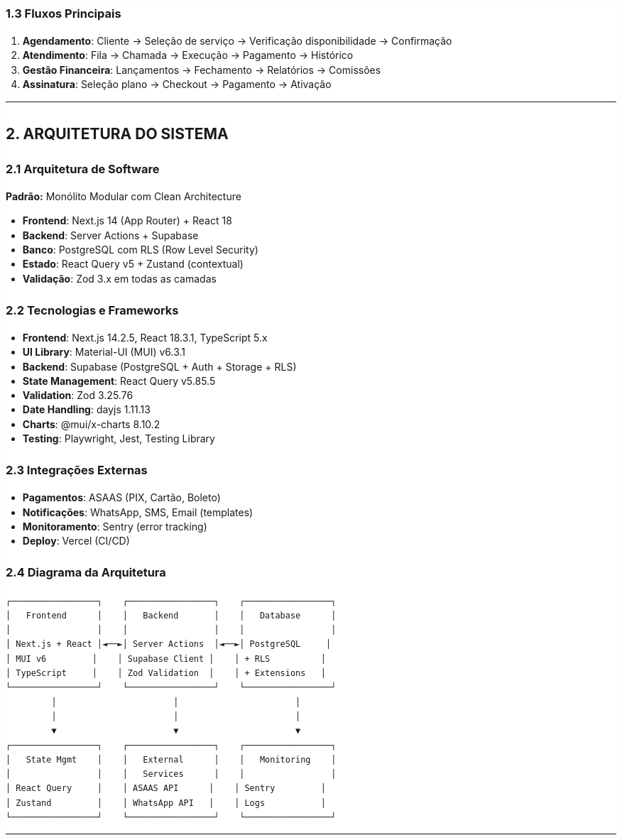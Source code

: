 ### 1.3 Fluxos Principais

1. **Agendamento**: Cliente → Seleção de serviço → Verificação disponibilidade → Confirmação
2. **Atendimento**: Fila → Chamada → Execução → Pagamento → Histórico
3. **Gestão Financeira**: Lançamentos → Fechamento → Relatórios → Comissões
4. **Assinatura**: Seleção plano → Checkout → Pagamento → Ativação

---

## 2. ARQUITETURA DO SISTEMA

### 2.1 Arquitetura de Software

**Padrão:** Monólito Modular com Clean Architecture

- **Frontend**: Next.js 14 (App Router) + React 18
- **Backend**: Server Actions + Supabase
- **Banco**: PostgreSQL com RLS (Row Level Security)
- **Estado**: React Query v5 + Zustand (contextual)
- **Validação**: Zod 3.x em todas as camadas

### 2.2 Tecnologias e Frameworks

- **Frontend**: Next.js 14.2.5, React 18.3.1, TypeScript 5.x
- **UI Library**: Material-UI (MUI) v6.3.1
- **Backend**: Supabase (PostgreSQL + Auth + Storage + RLS)
- **State Management**: React Query v5.85.5
- **Validation**: Zod 3.25.76
- **Date Handling**: dayjs 1.11.13
- **Charts**: @mui/x-charts 8.10.2
- **Testing**: Playwright, Jest, Testing Library

### 2.3 Integrações Externas

- **Pagamentos**: ASAAS (PIX, Cartão, Boleto)
- **Notificações**: WhatsApp, SMS, Email (templates)
- **Monitoramento**: Sentry (error tracking)
- **Deploy**: Vercel (CI/CD)

### 2.4 Diagrama da Arquitetura

```
┌─────────────────┐    ┌─────────────────┐    ┌─────────────────┐
│   Frontend      │    │   Backend       │    │   Database      │
│                 │    │                 │    │                 │
│ Next.js + React │◄──►│ Server Actions  │◄──►│ PostgreSQL     │
│ MUI v6         │    │ Supabase Client │    │ + RLS          │
│ TypeScript     │    │ Zod Validation  │    │ + Extensions   │
└─────────────────┘    └─────────────────┘    └─────────────────┘
         │                       │                       │
         │                       │                       │
         ▼                       ▼                       ▼
┌─────────────────┐    ┌─────────────────┐    ┌─────────────────┐
│   State Mgmt    │    │   External      │    │   Monitoring    │
│                 │    │   Services      │    │                 │
│ React Query     │    │ ASAAS API      │    │ Sentry         │
│ Zustand         │    │ WhatsApp API   │    │ Logs           │
└─────────────────┘    └─────────────────┘    └─────────────────┘
```

---